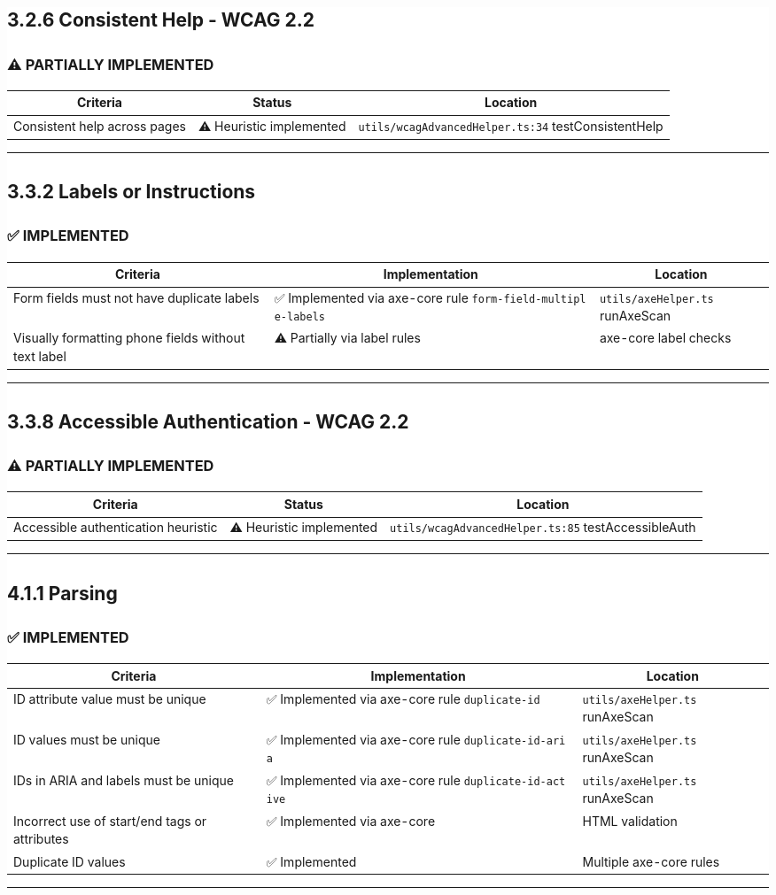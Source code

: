
## 3.2.6 Consistent Help - WCAG 2.2

### ⚠️ PARTIALLY IMPLEMENTED

| Criteria | Status | Location |
|----------|--------|----------|
| Consistent help across pages | ⚠️ Heuristic implemented | `utils/wcagAdvancedHelper.ts:34` testConsistentHelp |

---

## 3.3.2 Labels or Instructions

### ✅ IMPLEMENTED

| Criteria | Implementation | Location |
|----------|---------------|----------|
| Form fields must not have duplicate labels | ✅ Implemented via axe-core rule `form-field-multiple-labels` | `utils/axeHelper.ts` runAxeScan |
| Visually formatting phone fields without text label | ⚠️ Partially via label rules | axe-core label checks |

---

## 3.3.8 Accessible Authentication - WCAG 2.2

### ⚠️ PARTIALLY IMPLEMENTED

| Criteria | Status | Location |
|----------|--------|----------|
| Accessible authentication heuristic | ⚠️ Heuristic implemented | `utils/wcagAdvancedHelper.ts:85` testAccessibleAuth |

---

## 4.1.1 Parsing

### ✅ IMPLEMENTED

| Criteria | Implementation | Location |
|----------|---------------|----------|
| ID attribute value must be unique | ✅ Implemented via axe-core rule `duplicate-id` | `utils/axeHelper.ts` runAxeScan |
| ID values must be unique | ✅ Implemented via axe-core rule `duplicate-id-aria` | `utils/axeHelper.ts` runAxeScan |
| IDs in ARIA and labels must be unique | ✅ Implemented via axe-core rule `duplicate-id-active` | `utils/axeHelper.ts` runAxeScan |
| Incorrect use of start/end tags or attributes | ✅ Implemented via axe-core | HTML validation |
| Duplicate ID values | ✅ Implemented | Multiple axe-core rules |

---

